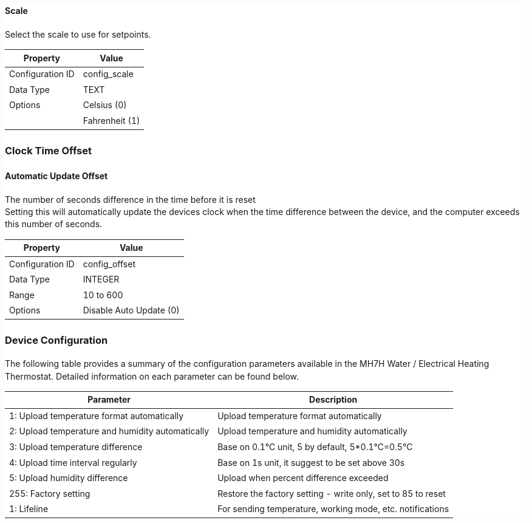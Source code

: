 #### Scale

Select the scale to use for setpoints.


| Property         | Value    |
|------------------|----------|
| Configuration ID | config_scale |
| Data Type        | TEXT || Default Value | 0 |
| Options | Celsius (0) |
|  | Fahrenheit (1) |


### Clock Time Offset

#### Automatic Update Offset

The number of seconds difference in the time before it is reset  
Setting this will automatically update the devices clock when the time difference between the device, and the computer exceeds this number of seconds.


| Property         | Value    |
|------------------|----------|
| Configuration ID | config_offset |
| Data Type        | INTEGER |
| Range | 10 to 600 || Default Value | 60 |
| Options | Disable Auto Update (0) |


### Device Configuration
The following table provides a summary of the configuration parameters available in the MH7H Water / Electrical Heating Thermostat.
Detailed information on each parameter can be found below.

| Parameter   | Description |
|-------------|-------------|
| 1: Upload temperature format automatically | Upload temperature format automatically |
| 2: Upload temperature and humidity automatically | Upload temperature and humidity automatically |
| 3: Upload temperature difference | Base on 0.1°C unit, 5 by default, 5\*0.1°C=0.5°C |
| 4: Upload time interval regularly | Base on 1s unit, it suggest to be set above 30s |
| 5: Upload humidity difference | Upload when percent difference exceeded |
| 255: Factory setting | Restore the factory setting - write only, set to 85 to reset |
| 1: Lifeline | For sending temperature, working mode, etc. notifications |

